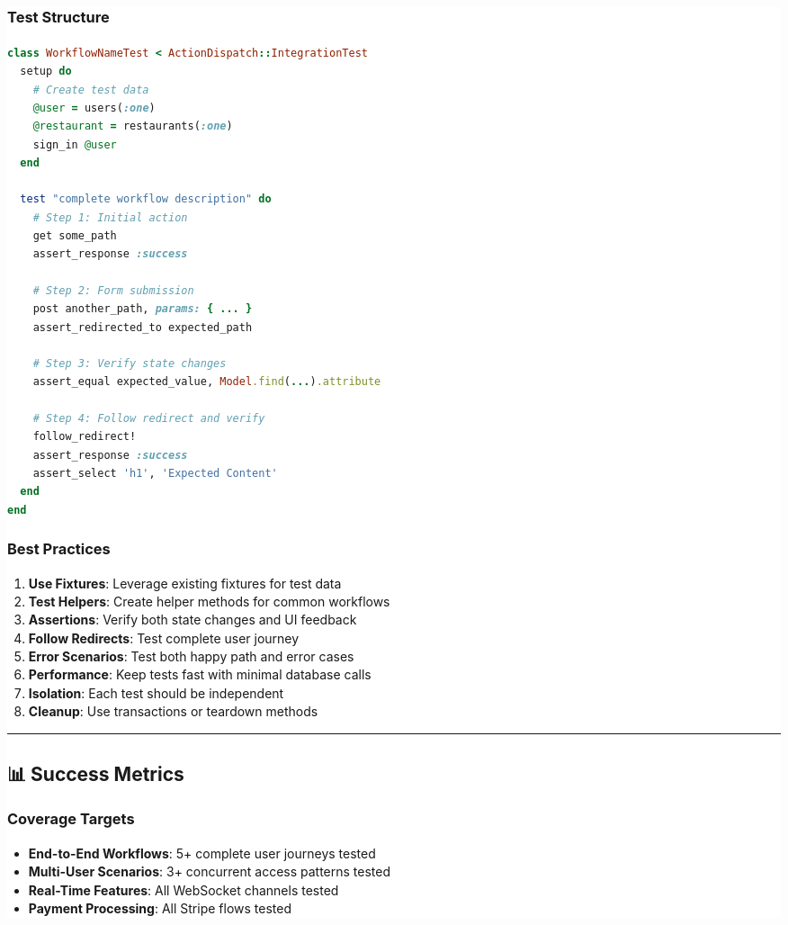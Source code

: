 ### **Test Structure**
```ruby
class WorkflowNameTest < ActionDispatch::IntegrationTest
  setup do
    # Create test data
    @user = users(:one)
    @restaurant = restaurants(:one)
    sign_in @user
  end

  test "complete workflow description" do
    # Step 1: Initial action
    get some_path
    assert_response :success
    
    # Step 2: Form submission
    post another_path, params: { ... }
    assert_redirected_to expected_path
    
    # Step 3: Verify state changes
    assert_equal expected_value, Model.find(...).attribute
    
    # Step 4: Follow redirect and verify
    follow_redirect!
    assert_response :success
    assert_select 'h1', 'Expected Content'
  end
end
```

### **Best Practices**
1. **Use Fixtures**: Leverage existing fixtures for test data
2. **Test Helpers**: Create helper methods for common workflows
3. **Assertions**: Verify both state changes and UI feedback
4. **Follow Redirects**: Test complete user journey
5. **Error Scenarios**: Test both happy path and error cases
6. **Performance**: Keep tests fast with minimal database calls
7. **Isolation**: Each test should be independent
8. **Cleanup**: Use transactions or teardown methods

---

## 📊 **Success Metrics**

### **Coverage Targets**
- **End-to-End Workflows**: 5+ complete user journeys tested
- **Multi-User Scenarios**: 3+ concurrent access patterns tested
- **Real-Time Features**: All WebSocket channels tested
- **Payment Processing**: All Stripe flows tested
